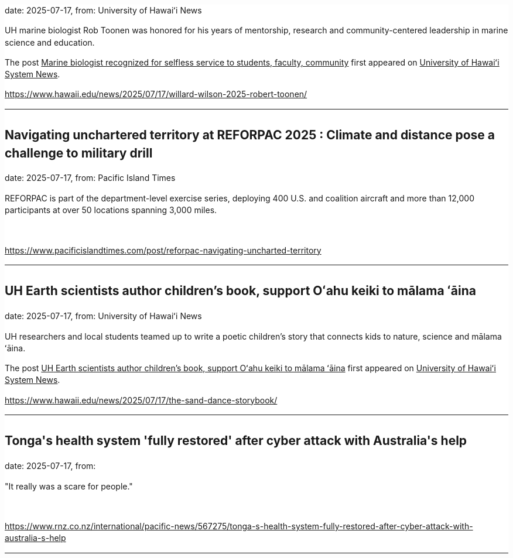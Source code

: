 date: 2025-07-17, from: University of Hawaiʻi News

<p><abbr>UH</abbr> marine biologist Rob Toonen was honored for his years of mentorship, research and community-centered leadership in marine science and education.</p>
The post <a href="https://www.hawaii.edu/news/2025/07/17/willard-wilson-2025-robert-toonen/">Marine biologist recognized for selfless service to students, faculty, community</a> first appeared on <a href="https://www.hawaii.edu/news">University of Hawaiʻi System News</a>. 

<br> 

<https://www.hawaii.edu/news/2025/07/17/willard-wilson-2025-robert-toonen/>

---

## Navigating unchartered territory at REFORPAC 2025 : Climate and distance pose a challenge to military drill 

date: 2025-07-17, from: Pacific Island Times

REFORPAC is part of the department-level exercise series, deploying 400 U.S. and coalition aircraft and more than 12,000 participants at over 50 locations spanning 3,000 miles.  

<br> 

<https://www.pacificislandtimes.com/post/reforpac-navigating-uncharted-territory>

---

## UH Earth scientists author children’s book, support Oʻahu keiki to mālama ʻāina

date: 2025-07-17, from: University of Hawaiʻi News

<p><abbr>UH</abbr> researchers and local students teamed up to write a poetic children’s story that connects kids to nature, science and mālama <span aria-label="aina">&#699;āina</span>.</p>
The post <a href="https://www.hawaii.edu/news/2025/07/17/the-sand-dance-storybook/"><abbr>UH</abbr> Earth scientists author children’s book, support Oʻahu keiki to mālama ʻāina</a> first appeared on <a href="https://www.hawaii.edu/news">University of Hawaiʻi System News</a>. 

<br> 

<https://www.hawaii.edu/news/2025/07/17/the-sand-dance-storybook/>

---

## Tonga's health system 'fully restored' after cyber attack with Australia's help

date: 2025-07-17, from: 

"It really was a scare for people." 

<br> 

<https://www.rnz.co.nz/international/pacific-news/567275/tonga-s-health-system-fully-restored-after-cyber-attack-with-australia-s-help>

---